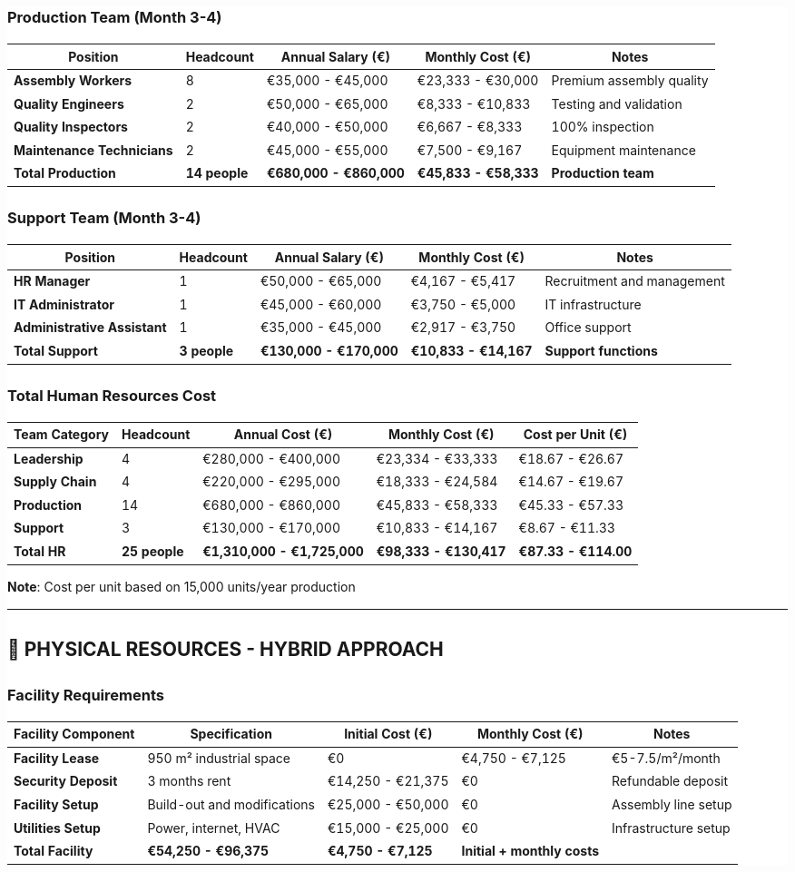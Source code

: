 ### **Production Team (Month 3-4)**

| **Position** | **Headcount** | **Annual Salary (€)** | **Monthly Cost (€)** | **Notes** |
|--------------|---------------|------------------------|----------------------|-----------|
| **Assembly Workers** | 8 | €35,000 - €45,000 | €23,333 - €30,000 | Premium assembly quality |
| **Quality Engineers** | 2 | €50,000 - €65,000 | €8,333 - €10,833 | Testing and validation |
| **Quality Inspectors** | 2 | €40,000 - €50,000 | €6,667 - €8,333 | 100% inspection |
| **Maintenance Technicians** | 2 | €45,000 - €55,000 | €7,500 - €9,167 | Equipment maintenance |
| **Total Production** | **14 people** | **€680,000 - €860,000** | **€45,833 - €58,333** | **Production team** |

### **Support Team (Month 3-4)**

| **Position** | **Headcount** | **Annual Salary (€)** | **Monthly Cost (€)** | **Notes** |
|--------------|---------------|------------------------|----------------------|-----------|
| **HR Manager** | 1 | €50,000 - €65,000 | €4,167 - €5,417 | Recruitment and management |
| **IT Administrator** | 1 | €45,000 - €60,000 | €3,750 - €5,000 | IT infrastructure |
| **Administrative Assistant** | 1 | €35,000 - €45,000 | €2,917 - €3,750 | Office support |
| **Total Support** | **3 people** | **€130,000 - €170,000** | **€10,833 - €14,167** | **Support functions** |

### **Total Human Resources Cost**

| **Team Category** | **Headcount** | **Annual Cost (€)** | **Monthly Cost (€)** | **Cost per Unit (€)** |
|-------------------|---------------|---------------------|----------------------|----------------------|
| **Leadership** | 4 | €280,000 - €400,000 | €23,334 - €33,333 | €18.67 - €26.67 |
| **Supply Chain** | 4 | €220,000 - €295,000 | €18,333 - €24,584 | €14.67 - €19.67 |
| **Production** | 14 | €680,000 - €860,000 | €45,833 - €58,333 | €45.33 - €57.33 |
| **Support** | 3 | €130,000 - €170,000 | €10,833 - €14,167 | €8.67 - €11.33 |
| **Total HR** | **25 people** | **€1,310,000 - €1,725,000** | **€98,333 - €130,417** | **€87.33 - €114.00** |

**Note**: Cost per unit based on 15,000 units/year production

---

## 🏢 **PHYSICAL RESOURCES - HYBRID APPROACH**

### **Facility Requirements**

| **Facility Component** | **Specification** | **Initial Cost (€)** | **Monthly Cost (€)** | **Notes** |
|------------------------|-------------------|----------------------|----------------------|-----------|
| **Facility Lease** | 950 m² industrial space | €0 | €4,750 - €7,125 | €5-7.5/m²/month |
| **Security Deposit** | 3 months rent | €14,250 - €21,375 | €0 | Refundable deposit |
| **Facility Setup** | Build-out and modifications | €25,000 - €50,000 | €0 | Assembly line setup |
| **Utilities Setup** | Power, internet, HVAC | €15,000 - €25,000 | €0 | Infrastructure setup |
| **Total Facility** | **€54,250 - €96,375** | **€4,750 - €7,125** | **Initial + monthly costs** |
